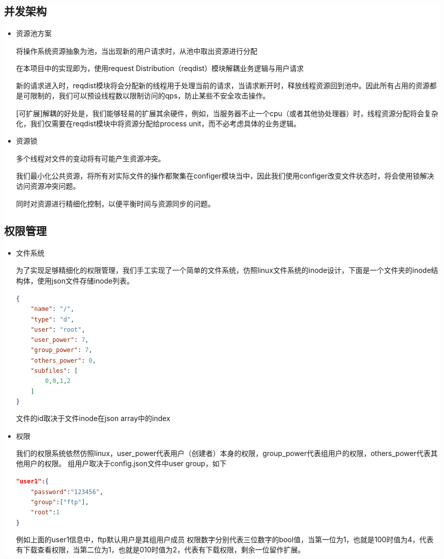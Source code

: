 ## 并发架构

+ 资源池方案

    将操作系统资源抽象为池，当出现新的用户请求时，从池中取出资源进行分配

    在本项目中的实现即为，使用request Distribution（reqdist）模块解耦业务逻辑与用户请求

    新的请求进入时，reqdist模块将会分配新的线程用于处理当前的请求，当请求断开时，释放线程资源回到池中。因此所有占用的资源都是可限制的，我们可以预设线程数以限制访问的qps，防止某些不安全攻击操作。

    [可扩展]解耦的好处是，我们能够轻易的扩展其余硬件，例如，当服务器不止一个cpu（或者其他协处理器）时，线程资源分配将会复杂化，我们仅需要在reqdist模块中将资源分配给process unit，而不必考虑具体的业务逻辑。

+ 资源锁

    多个线程对文件的变动将有可能产生资源冲突。

    我们最小化公共资源，将所有对实际文件的操作都聚集在configer模块当中，因此我们使用configer改变文件状态时，将会使用锁解决访问资源冲突问题。

    同时对资源进行精细化控制，以便平衡时间与资源同步的问题。

## 权限管理

+ 文件系统

    为了实现足够精细化的权限管理，我们手工实现了一个简单的文件系统，仿照linux文件系统的inode设计，下面是一个文件夹的inode结构体，使用json文件存储inode列表。
    ```json
    {
        "name": "/",
        "type": "d",
        "user": "root",
        "user_power": 7,
        "group_power": 7,
        "others_power": 0,
        "subfiles": [
            0,0,1,2
        ]
    }
    ```
    文件的id取决于文件inode在json array中的index

+ 权限

    我们的权限系统依然仿照linux，user_power代表用户（创建者）本身的权限，group_power代表组用户的权限，others_power代表其他用户的权限。
    组用户取决于config.json文件中user group，如下
    ```json
    "user1":{
        "password":"123456",
        "group":["ftp"],
        "root":1
    }
    ```
    例如上面的user1信息中，ftp默认用户是其组用户成员
    权限数字分别代表三位数字的bool值，当第一位为1，也就是100时值为4，代表有下载查看权限，当第二位为1，也就是010时值为2，代表有下载权限，剩余一位留作扩展。
